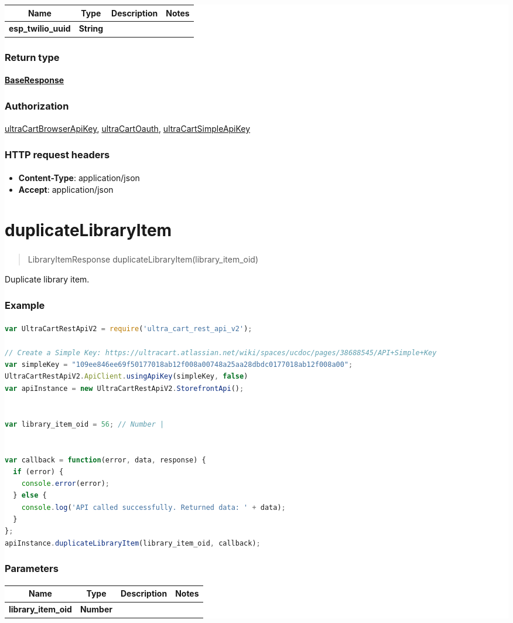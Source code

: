Name | Type | Description  | Notes
------------- | ------------- | ------------- | -------------
 **esp_twilio_uuid** | **String**|  | 

### Return type

[**BaseResponse**](BaseResponse.md)

### Authorization

[ultraCartBrowserApiKey](../README.md#ultraCartBrowserApiKey), [ultraCartOauth](../README.md#ultraCartOauth), [ultraCartSimpleApiKey](../README.md#ultraCartSimpleApiKey)

### HTTP request headers

 - **Content-Type**: application/json
 - **Accept**: application/json

<a name="duplicateLibraryItem"></a>
# **duplicateLibraryItem**
> LibraryItemResponse duplicateLibraryItem(library_item_oid)

Duplicate library item.

### Example
```javascript
var UltraCartRestApiV2 = require('ultra_cart_rest_api_v2');

// Create a Simple Key: https://ultracart.atlassian.net/wiki/spaces/ucdoc/pages/38688545/API+Simple+Key
var simpleKey = "109ee846ee69f50177018ab12f008a00748a25aa28dbdc0177018ab12f008a00";
UltraCartRestApiV2.ApiClient.usingApiKey(simpleKey, false)
var apiInstance = new UltraCartRestApiV2.StorefrontApi();


var library_item_oid = 56; // Number | 


var callback = function(error, data, response) {
  if (error) {
    console.error(error);
  } else {
    console.log('API called successfully. Returned data: ' + data);
  }
};
apiInstance.duplicateLibraryItem(library_item_oid, callback);
```

### Parameters

Name | Type | Description  | Notes
------------- | ------------- | ------------- | -------------
 **library_item_oid** | **Number**|  | 
